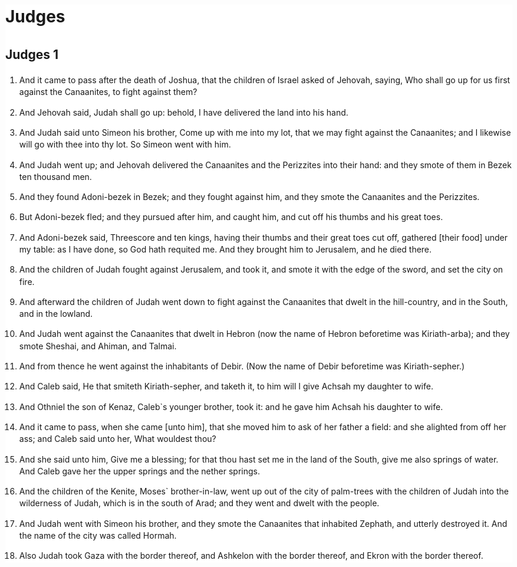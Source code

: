 # Judges

## Judges 1

1. And it came to pass after the death of Joshua, that the children of Israel asked of Jehovah, saying, Who shall go up for us first against the Canaanites, to fight against them?

2. And Jehovah said, Judah shall go up: behold, I have delivered the land into his hand.

3. And Judah said unto Simeon his brother, Come up with me into my lot, that we may fight against the Canaanites; and I likewise will go with thee into thy lot. So Simeon went with him.

4. And Judah went up; and Jehovah delivered the Canaanites and the Perizzites into their hand: and they smote of them in Bezek ten thousand men.

5. And they found Adoni-bezek in Bezek; and they fought against him, and they smote the Canaanites and the Perizzites.

6. But Adoni-bezek fled; and they pursued after him, and caught him, and cut off his thumbs and his great toes.

7. And Adoni-bezek said, Threescore and ten kings, having their thumbs and their great toes cut off, gathered [their food] under my table: as I have done, so God hath requited me. And they brought him to Jerusalem, and he died there.

8. And the children of Judah fought against Jerusalem, and took it, and smote it with the edge of the sword, and set the city on fire.

9. And afterward the children of Judah went down to fight against the Canaanites that dwelt in the hill-country, and in the South, and in the lowland.

10. And Judah went against the Canaanites that dwelt in Hebron (now the name of Hebron beforetime was Kiriath-arba); and they smote Sheshai, and Ahiman, and Talmai.

11. And from thence he went against the inhabitants of Debir. (Now the name of Debir beforetime was Kiriath-sepher.)

12. And Caleb said, He that smiteth Kiriath-sepher, and taketh it, to him will I give Achsah my daughter to wife.

13. And Othniel the son of Kenaz, Caleb`s younger brother, took it: and he gave him Achsah his daughter to wife.

14. And it came to pass, when she came [unto him], that she moved him to ask of her father a field: and she alighted from off her ass; and Caleb said unto her, What wouldest thou?

15. And she said unto him, Give me a blessing; for that thou hast set me in the land of the South, give me also springs of water. And Caleb gave her the upper springs and the nether springs.

16. And the children of the Kenite, Moses` brother-in-law, went up out of the city of palm-trees with the children of Judah into the wilderness of Judah, which is in the south of Arad; and they went and dwelt with the people.

17. And Judah went with Simeon his brother, and they smote the Canaanites that inhabited Zephath, and utterly destroyed it. And the name of the city was called Hormah.

18. Also Judah took Gaza with the border thereof, and Ashkelon with the border thereof, and Ekron with the border thereof.
